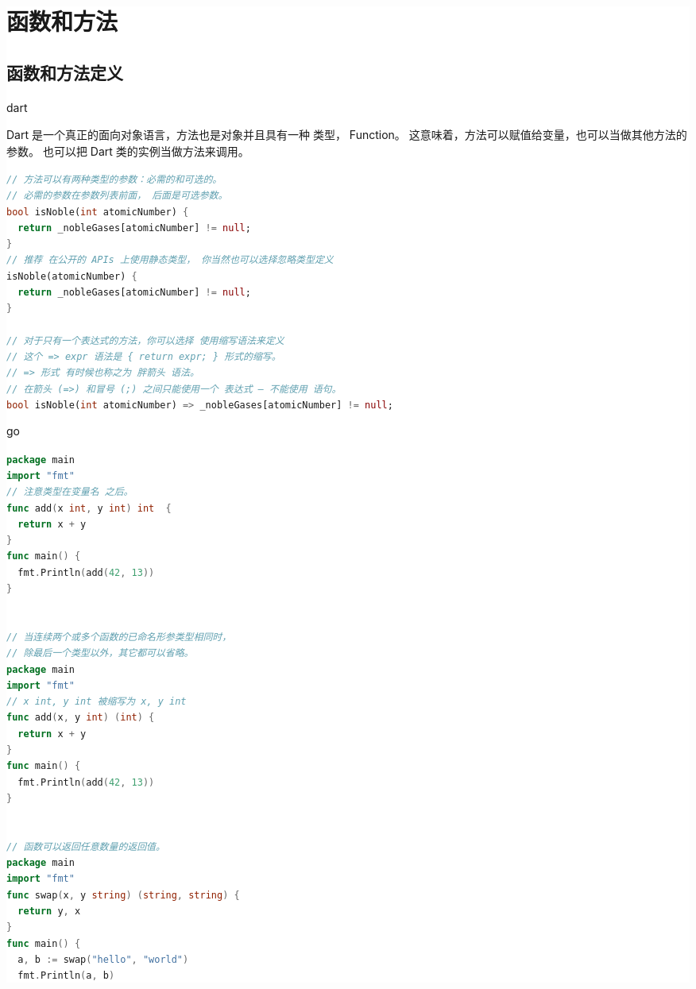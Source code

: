 # 函数和方法

## 函数和方法定义

dart

Dart 是一个真正的面向对象语言，方法也是对象并且具有一种 类型， Function。
这意味着，方法可以赋值给变量，也可以当做其他方法的参数。
也可以把 Dart 类的实例当做方法来调用。

```dart
// 方法可以有两种类型的参数：必需的和可选的。 
// 必需的参数在参数列表前面， 后面是可选参数。
bool isNoble(int atomicNumber) {
  return _nobleGases[atomicNumber] != null;
}
// 推荐 在公开的 APIs 上使用静态类型， 你当然也可以选择忽略类型定义
isNoble(atomicNumber) {
  return _nobleGases[atomicNumber] != null;
}

// 对于只有一个表达式的方法，你可以选择 使用缩写语法来定义
// 这个 => expr 语法是 { return expr; } 形式的缩写。
// => 形式 有时候也称之为 胖箭头 语法。
// 在箭头 (=>) 和冒号 (;) 之间只能使用一个 表达式 – 不能使用 语句。
bool isNoble(int atomicNumber) => _nobleGases[atomicNumber] != null;
```

go

```go
package main
import "fmt"
// 注意类型在变量名 之后。
func add(x int, y int) int  {
  return x + y
}
func main() {
  fmt.Println(add(42, 13))
}


// 当连续两个或多个函数的已命名形参类型相同时，
// 除最后一个类型以外，其它都可以省略。
package main
import "fmt"
// x int, y int 被缩写为 x, y int
func add(x, y int) (int) {
  return x + y
}
func main() {
  fmt.Println(add(42, 13))
}


// 函数可以返回任意数量的返回值。
package main
import "fmt"
func swap(x, y string) (string, string) {
  return y, x
}
func main() {
  a, b := swap("hello", "world")
  fmt.Println(a, b)
```